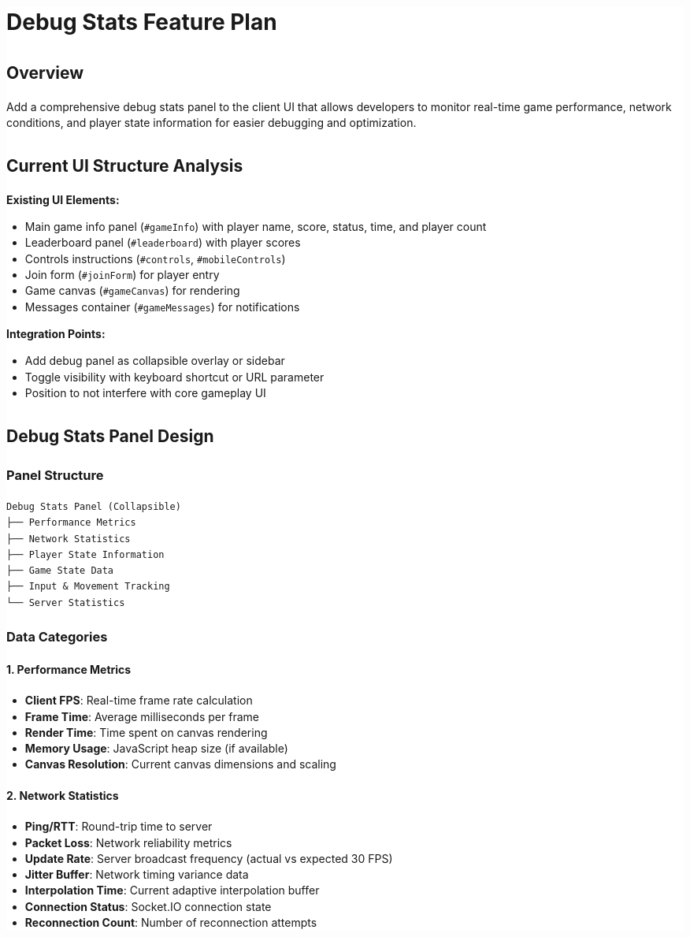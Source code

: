 # Debug Stats Feature Plan

## Overview

Add a comprehensive debug stats panel to the client UI that allows developers to monitor real-time game performance, network conditions, and player state information for easier debugging and optimization.

## Current UI Structure Analysis

**Existing UI Elements:**
- Main game info panel (`#gameInfo`) with player name, score, status, time, and player count
- Leaderboard panel (`#leaderboard`) with player scores
- Controls instructions (`#controls`, `#mobileControls`) 
- Join form (`#joinForm`) for player entry
- Game canvas (`#gameCanvas`) for rendering
- Messages container (`#gameMessages`) for notifications

**Integration Points:**
- Add debug panel as collapsible overlay or sidebar
- Toggle visibility with keyboard shortcut or URL parameter
- Position to not interfere with core gameplay UI

## Debug Stats Panel Design

### Panel Structure
```
Debug Stats Panel (Collapsible)
├── Performance Metrics
├── Network Statistics  
├── Player State Information
├── Game State Data
├── Input & Movement Tracking
└── Server Statistics
```

### Data Categories

#### 1. Performance Metrics
- **Client FPS**: Real-time frame rate calculation
- **Frame Time**: Average milliseconds per frame
- **Render Time**: Time spent on canvas rendering
- **Memory Usage**: JavaScript heap size (if available)
- **Canvas Resolution**: Current canvas dimensions and scaling

#### 2. Network Statistics
- **Ping/RTT**: Round-trip time to server
- **Packet Loss**: Network reliability metrics
- **Update Rate**: Server broadcast frequency (actual vs expected 30 FPS)
- **Jitter Buffer**: Network timing variance data
- **Interpolation Time**: Current adaptive interpolation buffer
- **Connection Status**: Socket.IO connection state
- **Reconnection Count**: Number of reconnection attempts
